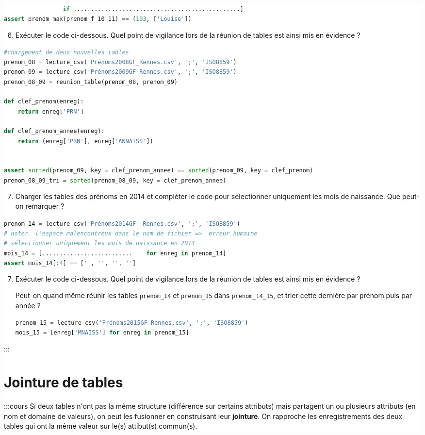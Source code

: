 ~~~python
                 if ................................................]
assert prenom_max(prenom_f_10_11) == (103, ['Louise'])
~~~

6.  Exécuter le code ci-dessous. Quel point de vigilance lors de la réunion de tables est ainsi mis en évidence ?


~~~python
#chargement de deux nouvelles tables
prenom_08 = lecture_csv('Prénoms2008GF_Rennes.csv', ';', 'ISO8859')
prenom_09 = lecture_csv('Prénoms2009GF_Rennes.csv', ';', 'ISO8859')
prenom_08_09 = reunion_table(prenom_08, prenom_09)

def clef_prenom(enreg):
    return enreg['PRN']

def clef_prenom_annee(enreg):
    return (enreg['PRN'], enreg['ANNAISS'])


assert sorted(prenom_09, key = clef_prenom_annee) == sorted(prenom_09, key = clef_prenom)
prenom_08_09_tri = sorted(prenom_08_09, key = clef_prenom_annee) 
~~~

7. Charger les tables des prénoms en 2014 et compléter le code pour sélectionner uniquement les mois de naissance. Que peut-on remarquer ? 

~~~python
prenom_14 = lecture_csv('Prénoms2014GF_ Rennes.csv', ';', 'ISO8859')
# noter  l'espace malencontreux dans le nom de fichier =>  erreur humaine
# sélectionner uniquement les mois de naissance en 2014
mois_14 = [..........................    for enreg in prenom_14]
assert mois_14[:4] == ['', '', '', '']
~~~

7. Exécuter le code ci-dessous. Quel point de vigilance lors de la réunion de tables est ainsi mis en évidence ?

    Peut-on quand même réunir les tables `prenom_14` et `prenom_15` dans `prenom_14_15`, 
    et trier cette dernière  par prénom puis par année ?

    ~~~python
    prenom_15 = lecture_csv('Prénoms2015GF_Rennes.csv', ';', 'ISO8859')
    mois_15 = [enreg['MNAISS'] for enreg in prenom_15]
    ~~~
:::

# Jointure de tables


:::cours
Si deux tables n'ont pas la même structure (différence sur certains attributs) mais partagent un ou plusieurs attributs (en nom et domaine de valeurs), on peut  les fusionner en construisant leur __jointure__. On rapproche  les enregistrements des deux tables qui ont la même valeur sur le(s) attibut(s) commun(s).
